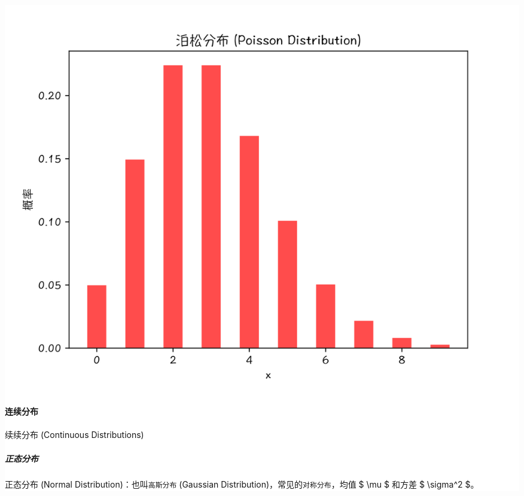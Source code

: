 ![(poisson_distribution.svg](poisson_distribution.svg)

#### 连续分布

续续分布 (Continuous Distributions)

##### 正态分布

正态分布 (Normal Distribution)：也叫`高斯分布` (Gaussian Distribution)，常见的`对称分布`，均值 $ \mu $ 和方差 $ \sigma^2 $。
